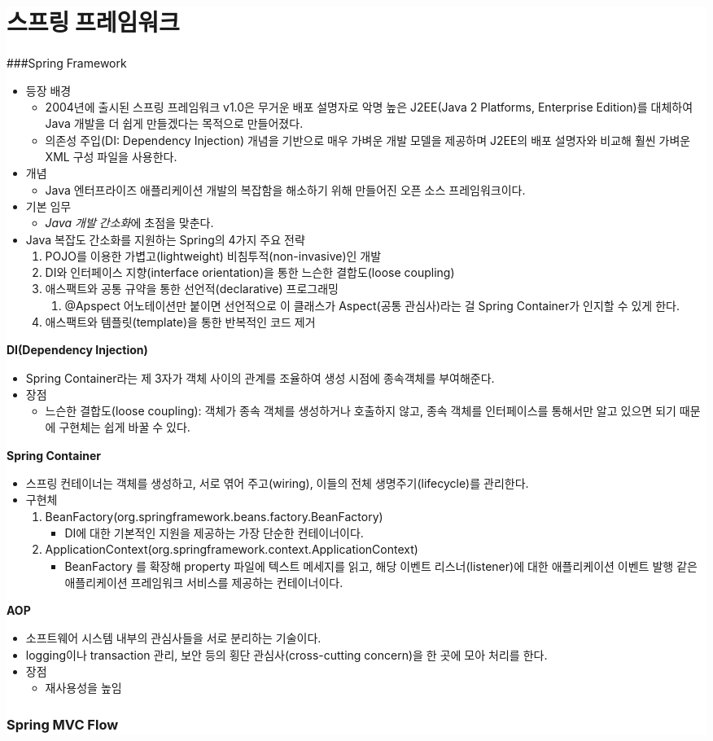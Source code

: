 # 스프링 프레임워크

###Spring Framework
- 등장 배경
  - 2004년에 출시된 스프링 프레임워크 v1.0은 무거운 배포 설명자로 악명 높은 J2EE(Java 2 Platforms, Enterprise Edition)를 대체하여 Java 개발을 더 쉽게 만들겠다는 목적으로 만들어졌다.
  - 의존성 주입(DI: Dependency Injection) 개념을 기반으로 매우 가벼운 개발 모델을 제공하며 J2EE의 배포 설명자와 비교해 훨씬 가벼운 XML 구성 파일을 사용한다.
- 개념
  - Java 엔터프라이즈 애플리케이션 개발의 복잡함을 해소하기 위해 만들어진 오픈 소스 프레임워크이다.
- 기본 임무
  - *Java 개발 간소화*에 초점을 맞춘다.
- Java 복잡도 간소화를 지원하는 Spring의 4가지 주요 전략
  1. POJO를 이용한 가볍고(lightweight) 비침투적(non-invasive)인 개발
  2. DI와 인터페이스 지향(interface orientation)을 통한 느슨한 결합도(loose coupling)
  3. 애스팩트와 공통 규약을 통한 선언적(declarative) 프로그래밍
     1. @Apspect 어노테이션만 붙이면 선언적으로 이 클래스가 Aspect(공통 관심사)라는 걸 Spring Container가 인지할 수 있게 한다.
  4. 애스팩트와 템플릿(template)을 통한 반복적인 코드 제거

**DI(Dependency Injection)**
- Spring Container라는 제 3자가 객체 사이의 관계를 조율하여 생성 시점에 종속객체를 부여해준다.
- 장점
  - 느슨한 결합도(loose coupling): 객체가 종속 객체를 생성하거나 호출하지 않고, 종속 객체를 인터페이스를 통해서만 알고 있으면 되기 때문에 구현체는 쉽게 바꿀 수 있다.

**Spring Container**
- 스프링 컨테이너는 객체를 생성하고, 서로 엮어 주고(wiring), 이들의 전체 생명주기(lifecycle)를 관리한다.
- 구현체
  1. BeanFactory(org.springframework.beans.factory.BeanFactory)
     - DI에 대한 기본적인 지원을 제공하는 가장 단순한 컨테이너이다.
  2. ApplicationContext(org.springframework.context.ApplicationContext)
     - BeanFactory 를 확장해 property 파일에 텍스트 메세지를 읽고, 해당 이벤트 리스너(listener)에 대한 애플리케이션 이벤트 발행 같은 애플리케이션 프레임워크 서비스를 제공하는 컨테이너이다.

**AOP**
- 소프트웨어 시스템 내부의 관심사들을 서로 분리하는 기술이다.
- logging이나 transaction 관리, 보안 등의 횡단 관심사(cross-cutting concern)을 한 곳에 모아 처리를 한다.
- 장점
  - 재사용성을 높임

### Spring MVC Flow
